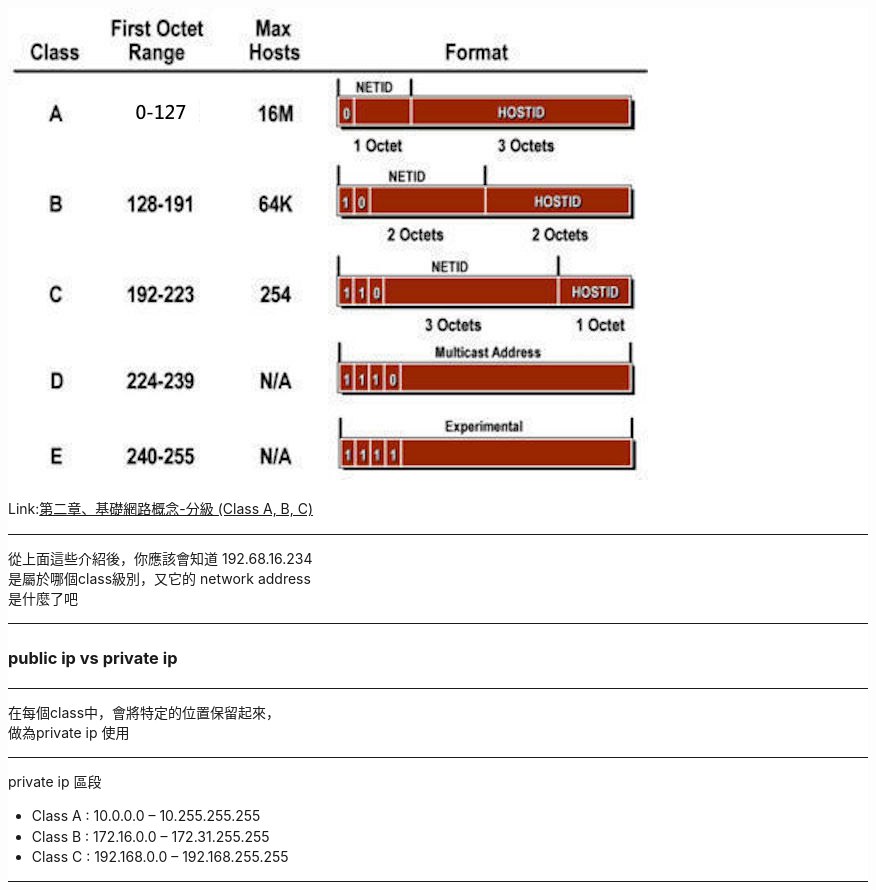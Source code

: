 
![](images/4-2-1.jpg)

Link:[第二章、基礎網路概念-分級 (Class A, B, C)](http://linux.vbird.org/linux_server/0110network_basic.php#tcpip_network)

---

從上面這些介紹後，你應該會知道 192.68.16.234  
是屬於哪個class級別，又它的 network address  
是什麼了吧

---

### public ip vs private ip

---

在每個class中，會將特定的位置保留起來，  
做為private ip 使用

---

private ip 區段

* Class A  : 10.0.0.0 – 10.255.255.255
* Class B  : 172.16.0.0 – 172.31.255.255
* Class C  : 192.168.0.0 – 192.168.255.255

---
